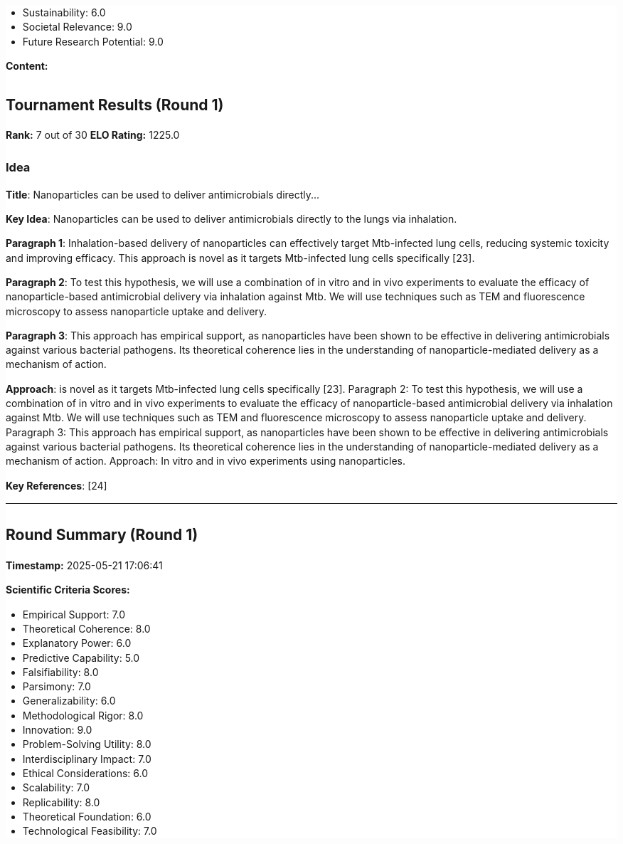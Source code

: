 - Sustainability: 6.0
- Societal Relevance: 9.0
- Future Research Potential: 9.0

**Content:**

## Tournament Results (Round 1)

**Rank:** 7 out of 30
**ELO Rating:** 1225.0

### Idea

**Title**: Nanoparticles can be used to deliver antimicrobials directly...

**Key Idea**: Nanoparticles can be used to deliver antimicrobials directly to the lungs via inhalation.

**Paragraph 1**: Inhalation-based delivery of nanoparticles can effectively target Mtb-infected lung cells, reducing systemic toxicity and improving efficacy. This approach is novel as it targets Mtb-infected lung cells specifically [23].

**Paragraph 2**: To test this hypothesis, we will use a combination of in vitro and in vivo experiments to evaluate the efficacy of nanoparticle-based antimicrobial delivery via inhalation against Mtb. We will use techniques such as TEM and fluorescence microscopy to assess nanoparticle uptake and delivery.

**Paragraph 3**: This approach has empirical support, as nanoparticles have been shown to be effective in delivering antimicrobials against various bacterial pathogens. Its theoretical coherence lies in the understanding of nanoparticle-mediated delivery as a mechanism of action.

**Approach**: is novel as it targets Mtb-infected lung cells specifically [23].
Paragraph 2: To test this hypothesis, we will use a combination of in vitro and in vivo experiments to evaluate the efficacy of nanoparticle-based antimicrobial delivery via inhalation against Mtb. We will use techniques such as TEM and fluorescence microscopy to assess nanoparticle uptake and delivery.
Paragraph 3: This approach has empirical support, as nanoparticles have been shown to be effective in delivering antimicrobials against various bacterial pathogens. Its theoretical coherence lies in the understanding of nanoparticle-mediated delivery as a mechanism of action. 
Approach: In vitro and in vivo experiments using nanoparticles.

**Key References**: [24]



---

## Round Summary (Round 1)

**Timestamp:** 2025-05-21 17:06:41

**Scientific Criteria Scores:**

- Empirical Support: 7.0
- Theoretical Coherence: 8.0
- Explanatory Power: 6.0
- Predictive Capability: 5.0
- Falsifiability: 8.0
- Parsimony: 7.0
- Generalizability: 6.0
- Methodological Rigor: 8.0
- Innovation: 9.0
- Problem-Solving Utility: 8.0
- Interdisciplinary Impact: 7.0
- Ethical Considerations: 6.0
- Scalability: 7.0
- Replicability: 8.0
- Theoretical Foundation: 6.0
- Technological Feasibility: 7.0